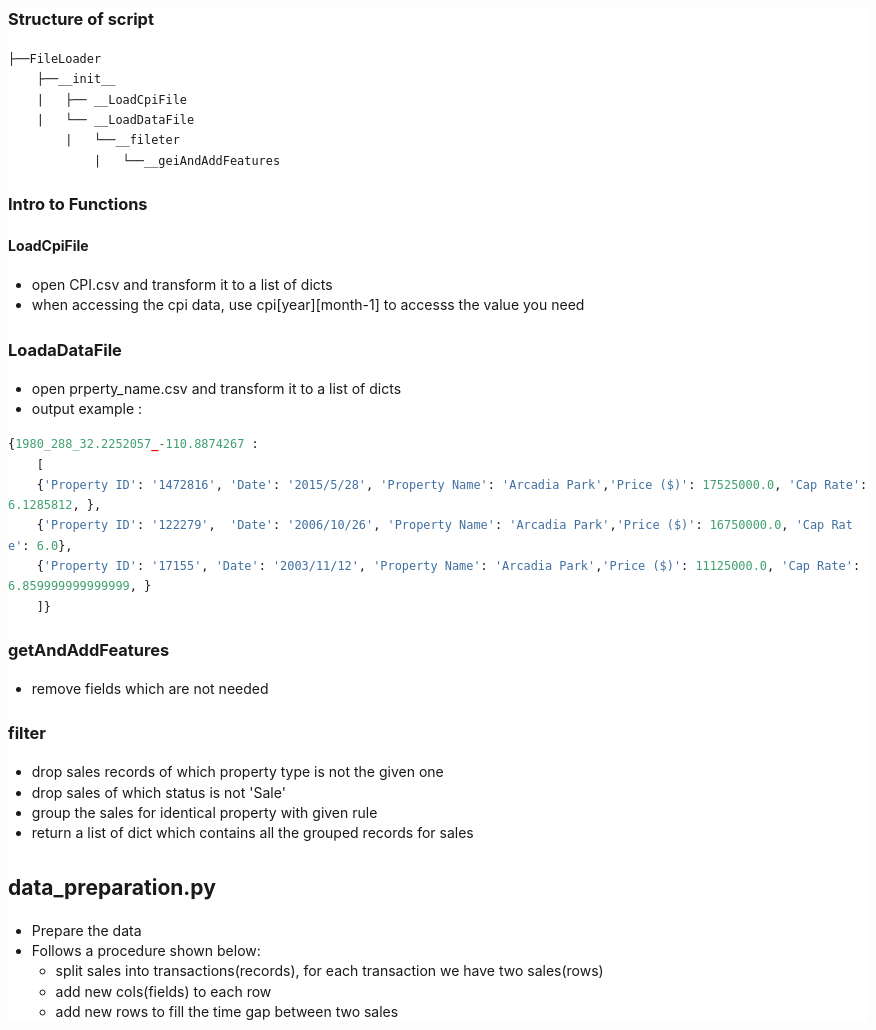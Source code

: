 ### Structure of script

```tree
├──FileLoader
    ├──__init__
    |   ├── __LoadCpiFile
    |   └── __LoadDataFile
        |   └──__fileter
            |   └──__geiAndAddFeatures
```


### Intro to Functions

#### LoadCpiFile

+ open CPI.csv and transform it to a list of dicts 
+ when  accessing the cpi data, use cpi[year][month-1] to accesss the value you need
### LoadaDataFile

+ open prperty_name.csv and transform it to a list of dicts
+ output example :
```python
{1980_288_32.2252057_-110.8874267 : 
    [
    {'Property ID': '1472816', 'Date': '2015/5/28', 'Property Name': 'Arcadia Park','Price ($)': 17525000.0, 'Cap Rate': 6.1285812, }, 
    {'Property ID': '122279',  'Date': '2006/10/26', 'Property Name': 'Arcadia Park','Price ($)': 16750000.0, 'Cap Rate': 6.0},
    {'Property ID': '17155', 'Date': '2003/11/12', 'Property Name': 'Arcadia Park','Price ($)': 11125000.0, 'Cap Rate': 6.859999999999999, }
    ]}
```
### getAndAddFeatures

+ remove fields which are not needed

### filter 

+ drop sales records of which property type is not the given one
+ drop sales of which status is not 'Sale'
+ group the sales for identical property with given rule
+ return a list of dict which contains all the grouped records for sales


## data_preparation.py 

+ Prepare the data
+ Follows a procedure shown below:
  + split sales into transactions(records), for each transaction we have two sales(rows)
  + add new cols(fields) to each row
  + add new rows to fill the time gap between two sales
